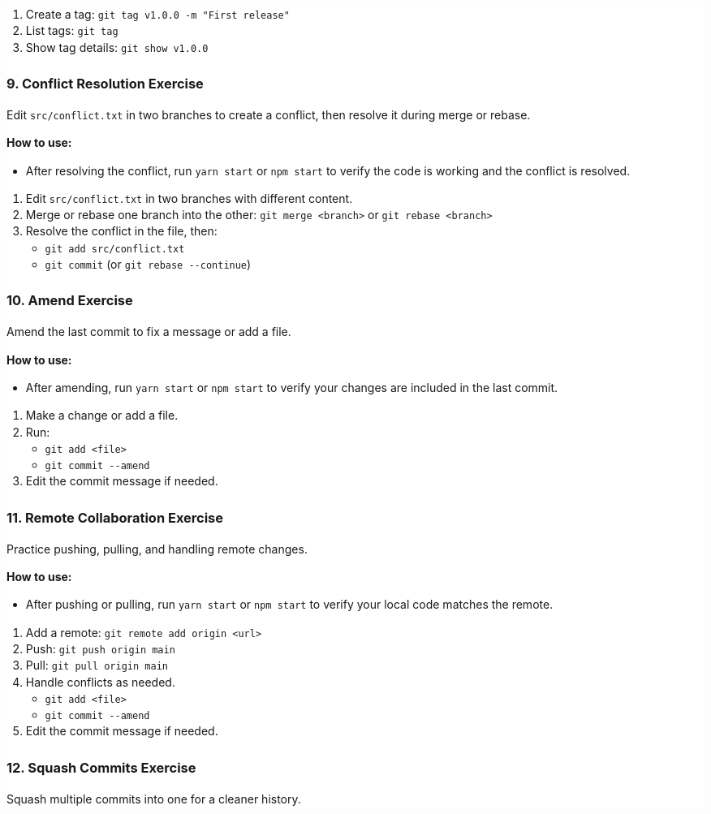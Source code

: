 1. Create a tag: `git tag v1.0.0 -m "First release"`
1. List tags: `git tag`
1. Show tag details: `git show v1.0.0`

### 9. Conflict Resolution Exercise

Edit `src/conflict.txt` in two branches to create a conflict, then resolve it during merge or rebase.

**How to use:**

- After resolving the conflict, run `yarn start` or `npm start` to verify the code is working and the conflict is resolved.

1. Edit `src/conflict.txt` in two branches with different content.
1. Merge or rebase one branch into the other: `git merge <branch>` or `git rebase <branch>`
1. Resolve the conflict in the file, then:
   - `git add src/conflict.txt`
   - `git commit` (or `git rebase --continue`)

### 10. Amend Exercise

Amend the last commit to fix a message or add a file.

**How to use:**

- After amending, run `yarn start` or `npm start` to verify your changes are included in the last commit.

1. Make a change or add a file.
1. Run:
   - `git add <file>`
   - `git commit --amend`
1. Edit the commit message if needed.

### 11. Remote Collaboration Exercise

Practice pushing, pulling, and handling remote changes.

**How to use:**

- After pushing or pulling, run `yarn start` or `npm start` to verify your local code matches the remote.

1. Add a remote: `git remote add origin <url>`
1. Push: `git push origin main`
1. Pull: `git pull origin main`
1. Handle conflicts as needed.
	- `git add <file>`
	- `git commit --amend`
1. Edit the commit message if needed.

### 12. Squash Commits Exercise

Squash multiple commits into one for a cleaner history.
